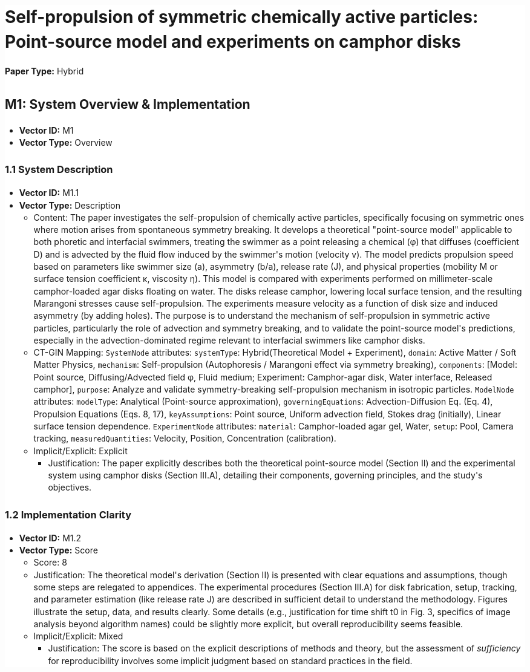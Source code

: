 # Self-propulsion of symmetric chemically active particles: Point-source model and experiments on camphor disks

__Paper Type:__ Hybrid

## M1: System Overview & Implementation
*   **Vector ID:** M1
*   **Vector Type:** Overview

### **1.1 System Description**

*   **Vector ID:** M1.1
*   **Vector Type:** Description
    *   Content: The paper investigates the self-propulsion of chemically active particles, specifically focusing on symmetric ones where motion arises from spontaneous symmetry breaking. It develops a theoretical "point-source model" applicable to both phoretic and interfacial swimmers, treating the swimmer as a point releasing a chemical (φ) that diffuses (coefficient D) and is advected by the fluid flow induced by the swimmer's motion (velocity v). The model predicts propulsion speed based on parameters like swimmer size (a), asymmetry (b/a), release rate (J), and physical properties (mobility M or surface tension coefficient κ, viscosity η). This model is compared with experiments performed on millimeter-scale camphor-loaded agar disks floating on water. The disks release camphor, lowering local surface tension, and the resulting Marangoni stresses cause self-propulsion. The experiments measure velocity as a function of disk size and induced asymmetry (by adding holes). The purpose is to understand the mechanism of self-propulsion in symmetric active particles, particularly the role of advection and symmetry breaking, and to validate the point-source model's predictions, especially in the advection-dominated regime relevant to interfacial swimmers like camphor disks.
    *   CT-GIN Mapping: `SystemNode` attributes: `systemType`: Hybrid(Theoretical Model + Experiment), `domain`: Active Matter / Soft Matter Physics, `mechanism`: Self-propulsion (Autophoresis / Marangoni effect via symmetry breaking), `components`: [Model: Point source, Diffusing/Advected field φ, Fluid medium; Experiment: Camphor-agar disk, Water interface, Released camphor], `purpose`: Analyze and validate symmetry-breaking self-propulsion mechanism in isotropic particles. `ModelNode` attributes: `modelType`: Analytical (Point-source approximation), `governingEquations`: Advection-Diffusion Eq. (Eq. 4), Propulsion Equations (Eqs. 8, 17), `keyAssumptions`: Point source, Uniform advection field, Stokes drag (initially), Linear surface tension dependence. `ExperimentNode` attributes: `material`: Camphor-loaded agar gel, Water, `setup`: Pool, Camera tracking, `measuredQuantities`: Velocity, Position, Concentration (calibration).
    *   Implicit/Explicit: Explicit
        *  Justification: The paper explicitly describes both the theoretical point-source model (Section II) and the experimental system using camphor disks (Section III.A), detailing their components, governing principles, and the study's objectives.

### **1.2 Implementation Clarity**

*   **Vector ID:** M1.2
*   **Vector Type:** Score
    *   Score: 8
    *   Justification: The theoretical model's derivation (Section II) is presented with clear equations and assumptions, though some steps are relegated to appendices. The experimental procedures (Section III.A) for disk fabrication, setup, tracking, and parameter estimation (like release rate J) are described in sufficient detail to understand the methodology. Figures illustrate the setup, data, and results clearly. Some details (e.g., justification for time shift t0 in Fig. 3, specifics of image analysis beyond algorithm names) could be slightly more explicit, but overall reproducibility seems feasible.
    *   Implicit/Explicit: Mixed
        * Justification: The score is based on the explicit descriptions of methods and theory, but the assessment of *sufficiency* for reproducibility involves some implicit judgment based on standard practices in the field.
